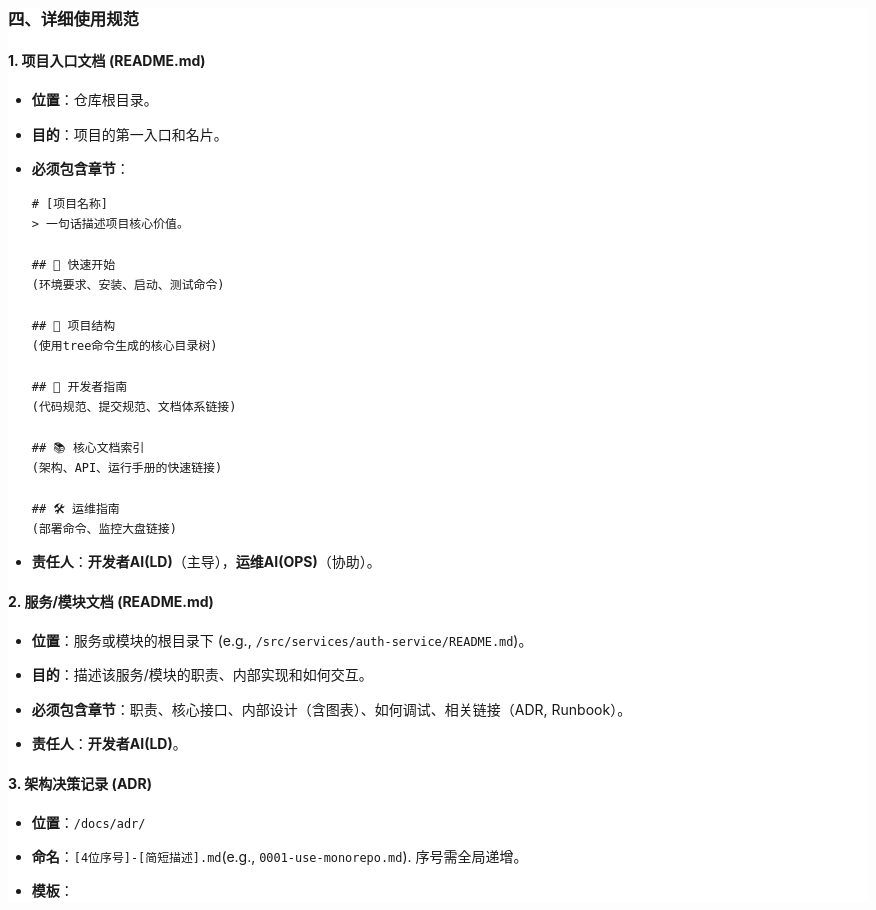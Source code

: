### 四、详细使用规范

#### 1. 项目入口文档 (README.md)

- ​**​位置​**​：仓库根目录。
    
- ​**​目的​**​：项目的第一入口和名片。
    
- ​**​必须包含章节​**​：
    
    ```
    # [项目名称]
    > 一句话描述项目核心价值。
    
    ## 🚀 快速开始
    (环境要求、安装、启动、测试命令)
    
    ## 📁 项目结构
    (使用tree命令生成的核心目录树)
    
    ## 🤖 开发者指南
    (代码规范、提交规范、文档体系链接)
    
    ## 📚 核心文档索引
    (架构、API、运行手册的快速链接)
    
    ## 🛠️ 运维指南
    (部署命令、监控大盘链接)
    ```
    
- ​**​责任人​**​：​**​开发者AI​(LD)**​（主导），​**​运维AI(OPS)​**​（协助）。
    

#### 2. 服务/模块文档 (README.md)

- ​**​位置​**​：服务或模块的根目录下 (e.g., `/src/services/auth-service/README.md`)。
    
- ​**​目的​**​：描述该服务/模块的职责、内部实现和如何交互。
    
- ​**​必须包含章节​**​：职责、核心接口、内部设计（含图表）、如何调试、相关链接（ADR, Runbook）。
    
- ​**​责任人​**​：​**​开发者AI(LD)​**​。
    

#### 3. 架构决策记录 (ADR)

- ​**​位置​**​：`/docs/adr/`
    
- ​**​命名​**​：`[4位序号]-[简短描述].md`(e.g., `0001-use-monorepo.md`). 序号需全局递增。
    
- ​**​模板​**​：
    